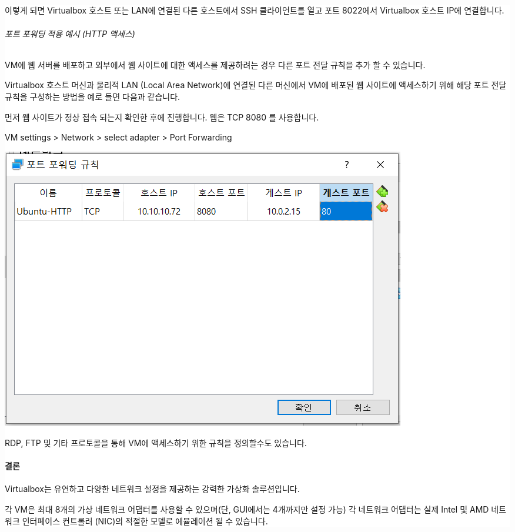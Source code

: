 이렇게 되면 Virtualbox 호스트 또는 LAN에 연결된 다른 호스트에서 SSH 클라이언트를 열고 포트 8022에서 Virtualbox 호스트 IP에 연결합니다.



###### 포트 포워딩 적용 예시 (HTTP 액세스)

VM에 웹 서버를 배포하고 외부에서 웹 사이트에 대한 액세스를 제공하려는 경우 다른 포트 전달 규칙을 추가 할 수 있습니다.

Virtualbox 호스트 머신과 물리적 LAN (Local Area Network)에 연결된 다른 머신에서 VM에 배포된 웹 사이트에 액세스하기 위해 해당 포트 전달 규칙을 구성하는 방법을 예로 들면 다음과 같습니다.

먼저 웹 사이트가 정상 접속 되는지 확인한 후에 진행합니다. 웹은 TCP 8080  를 사용합니다.

VM settings > Network > select adapter > Port Forwarding

![Virtualbox_portforwardingrules3](/assets/images/Virtualbox_portforwardingrules3.PNG)

RDP, FTP 및 기타 프로토콜을 통해 VM에 액세스하기 위한 규칙을 정의할수도 있습니다.



#### 결론

Virtualbox는 유연하고 다양한 네트워크 설정을 제공하는 강력한 가상화 솔루션입니다. 

각 VM은 최대 8개의 가상 네트워크 어댑터를 사용할 수 있으며(단, GUI에서는 4개까지만 설정 가능) 각 네트워크 어댑터는 실제 Intel 및 AMD 네트워크 인터페이스 컨트롤러 (NIC)의 적절한 모델로 에뮬레이션 될 수 있습니다.